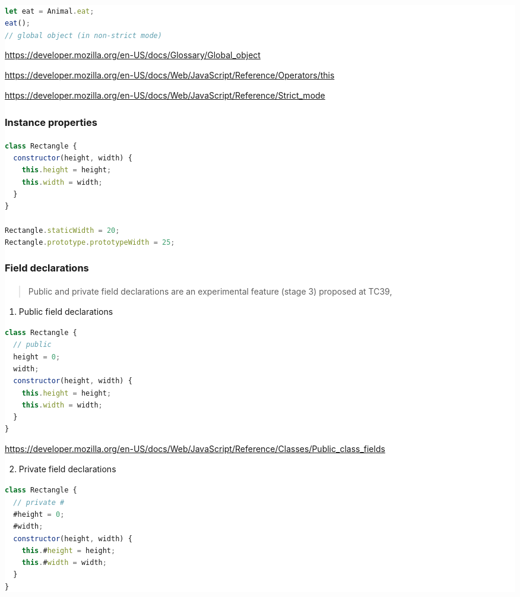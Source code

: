 ```js
let eat = Animal.eat;
eat();
// global object (in non-strict mode)

```

https://developer.mozilla.org/en-US/docs/Glossary/Global_object

https://developer.mozilla.org/en-US/docs/Web/JavaScript/Reference/Operators/this

https://developer.mozilla.org/en-US/docs/Web/JavaScript/Reference/Strict_mode

### Instance properties

```js
class Rectangle {
  constructor(height, width) {
    this.height = height;
    this.width = width;
  }
}

Rectangle.staticWidth = 20;
Rectangle.prototype.prototypeWidth = 25;

```

### Field declarations

> Public and private field declarations are an experimental feature (stage 3) proposed at TC39,

1. Public field declarations

```js
class Rectangle {
  // public
  height = 0;
  width;
  constructor(height, width) {
    this.height = height;
    this.width = width;
  }
}
```

https://developer.mozilla.org/en-US/docs/Web/JavaScript/Reference/Classes/Public_class_fields

2. Private field declarations

```js
class Rectangle {
  // private #
  #height = 0;
  #width;
  constructor(height, width) {
    this.#height = height;
    this.#width = width;
  }
}

```
